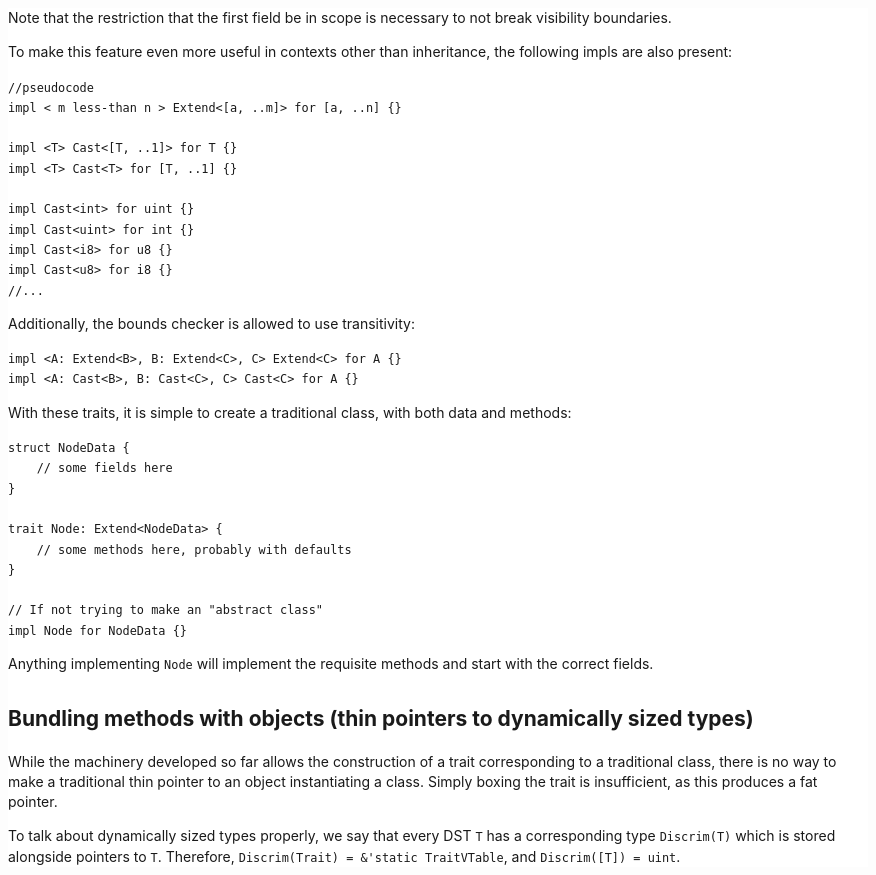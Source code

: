 Note that the restriction that the first field be in scope is necessary to not break visibility boundaries.

To make this feature even more useful in contexts other than inheritance, the following impls are also present:

```
//pseudocode
impl < m less-than n > Extend<[a, ..m]> for [a, ..n] {}

impl <T> Cast<[T, ..1]> for T {}
impl <T> Cast<T> for [T, ..1] {}

impl Cast<int> for uint {}
impl Cast<uint> for int {}
impl Cast<i8> for u8 {}
impl Cast<u8> for i8 {}
//...
```

Additionally, the bounds checker is allowed to use transitivity:

```
impl <A: Extend<B>, B: Extend<C>, C> Extend<C> for A {}
impl <A: Cast<B>, B: Cast<C>, C> Cast<C> for A {}
```

With these traits, it is simple to create a traditional class, with both data and methods:

```
struct NodeData {
    // some fields here
}

trait Node: Extend<NodeData> {
    // some methods here, probably with defaults
}

// If not trying to make an "abstract class"
impl Node for NodeData {}
```

Anything implementing `Node` will implement the requisite methods and start with the correct fields.

## Bundling methods with objects (thin pointers to dynamically sized types)
While the machinery developed so far allows the construction of a trait corresponding to a traditional
class, there is no way to make a traditional thin pointer to an object instantiating a class. Simply
boxing the trait is insufficient, as this produces a fat pointer.

To talk about dynamically sized types properly, we say that every DST `T` has a corresponding type
`Discrim(T)` which is stored alongside pointers to `T`. Therefore, `Discrim(Trait) = &'static TraitVTable`,
and `Discrim([T]) = uint`.
